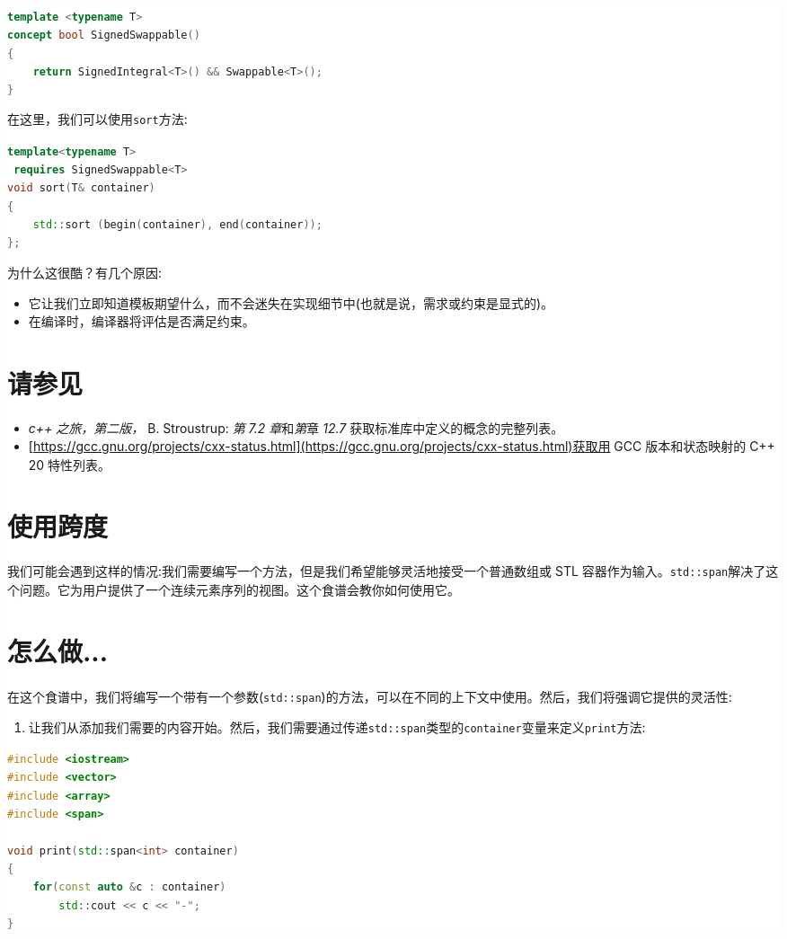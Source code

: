 ```cpp
template <typename T>
concept bool SignedSwappable() 
{
    return SignedIntegral<T>() && Swappable<T>();
}

```

在这里，我们可以使用`sort`方法:

```cpp
template<typename T>
 requires SignedSwappable<T>
void sort(T& container)
{
    std::sort (begin(container), end(container));
}; 
```

为什么这很酷？有几个原因:

*   它让我们立即知道模板期望什么，而不会迷失在实现细节中(也就是说，需求或约束是显式的)。
*   在编译时，编译器将评估是否满足约束。

# 请参见

*   *c++ 之旅，第二版，* B. Stroustrup: *第 7.2 章*和*第*章 *12.7* 获取标准库中定义的概念的完整列表。
*   [https://gcc.gnu.org/projects/cxx-status.html](https://gcc.gnu.org/projects/cxx-status.html)获取用 GCC 版本和状态映射的 C++ 20 特性列表。

# 使用跨度

我们可能会遇到这样的情况:我们需要编写一个方法，但是我们希望能够灵活地接受一个普通数组或 STL 容器作为输入。`std::span`解决了这个问题。它为用户提供了一个连续元素序列的视图。这个食谱会教你如何使用它。

# 怎么做...

在这个食谱中，我们将编写一个带有一个参数(`std::span`)的方法，可以在不同的上下文中使用。然后，我们将强调它提供的灵活性:

1.  让我们从添加我们需要的内容开始。然后，我们需要通过传递`std::span`类型的`container`变量来定义`print`方法:

```cpp
#include <iostream>
#include <vector>
#include <array>
#include <span>

void print(std::span<int> container)
{
    for(const auto &c : container) 
        std::cout << c << "-";
}
```
